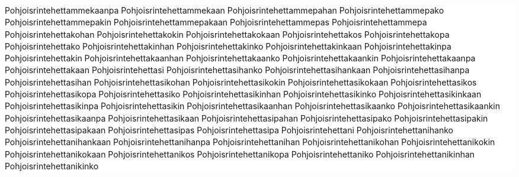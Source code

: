 Pohjoisrintehettammekaanpa
Pohjoisrintehettammekaan
Pohjoisrintehettammepahan
Pohjoisrintehettammepako
Pohjoisrintehettammepakin
Pohjoisrintehettammepakaan
Pohjoisrintehettammepas
Pohjoisrintehettammepa
Pohjoisrintehettakohan
Pohjoisrintehettakokin
Pohjoisrintehettakokaan
Pohjoisrintehettakos
Pohjoisrintehettakopa
Pohjoisrintehettako
Pohjoisrintehettakinhan
Pohjoisrintehettakinko
Pohjoisrintehettakinkaan
Pohjoisrintehettakinpa
Pohjoisrintehettakin
Pohjoisrintehettakaanhan
Pohjoisrintehettakaanko
Pohjoisrintehettakaankin
Pohjoisrintehettakaanpa
Pohjoisrintehettakaan
Pohjoisrintehettasi
Pohjoisrintehettasihanko
Pohjoisrintehettasihankaan
Pohjoisrintehettasihanpa
Pohjoisrintehettasihan
Pohjoisrintehettasikohan
Pohjoisrintehettasikokin
Pohjoisrintehettasikokaan
Pohjoisrintehettasikos
Pohjoisrintehettasikopa
Pohjoisrintehettasiko
Pohjoisrintehettasikinhan
Pohjoisrintehettasikinko
Pohjoisrintehettasikinkaan
Pohjoisrintehettasikinpa
Pohjoisrintehettasikin
Pohjoisrintehettasikaanhan
Pohjoisrintehettasikaanko
Pohjoisrintehettasikaankin
Pohjoisrintehettasikaanpa
Pohjoisrintehettasikaan
Pohjoisrintehettasipahan
Pohjoisrintehettasipako
Pohjoisrintehettasipakin
Pohjoisrintehettasipakaan
Pohjoisrintehettasipas
Pohjoisrintehettasipa
Pohjoisrintehettani
Pohjoisrintehettanihanko
Pohjoisrintehettanihankaan
Pohjoisrintehettanihanpa
Pohjoisrintehettanihan
Pohjoisrintehettanikohan
Pohjoisrintehettanikokin
Pohjoisrintehettanikokaan
Pohjoisrintehettanikos
Pohjoisrintehettanikopa
Pohjoisrintehettaniko
Pohjoisrintehettanikinhan
Pohjoisrintehettanikinko